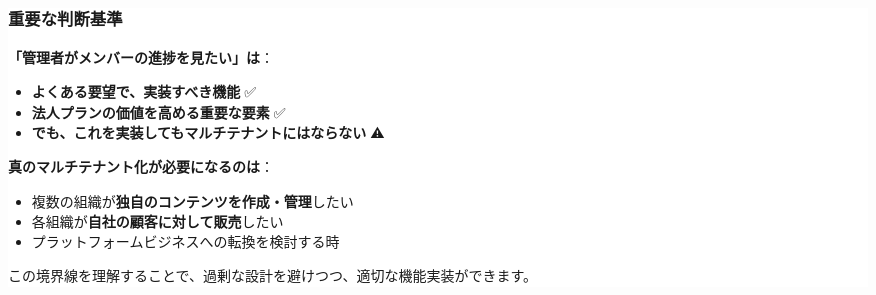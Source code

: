 ### 重要な判断基準

**「管理者がメンバーの進捗を見たい」は**：
- **よくある要望で、実装すべき機能** ✅
- **法人プランの価値を高める重要な要素** ✅
- **でも、これを実装してもマルチテナントにはならない** ⚠️

**真のマルチテナント化が必要になるのは**：
- 複数の組織が**独自のコンテンツを作成・管理**したい
- 各組織が**自社の顧客に対して販売**したい
- プラットフォームビジネスへの転換を検討する時

この境界線を理解することで、過剰な設計を避けつつ、適切な機能実装ができます。